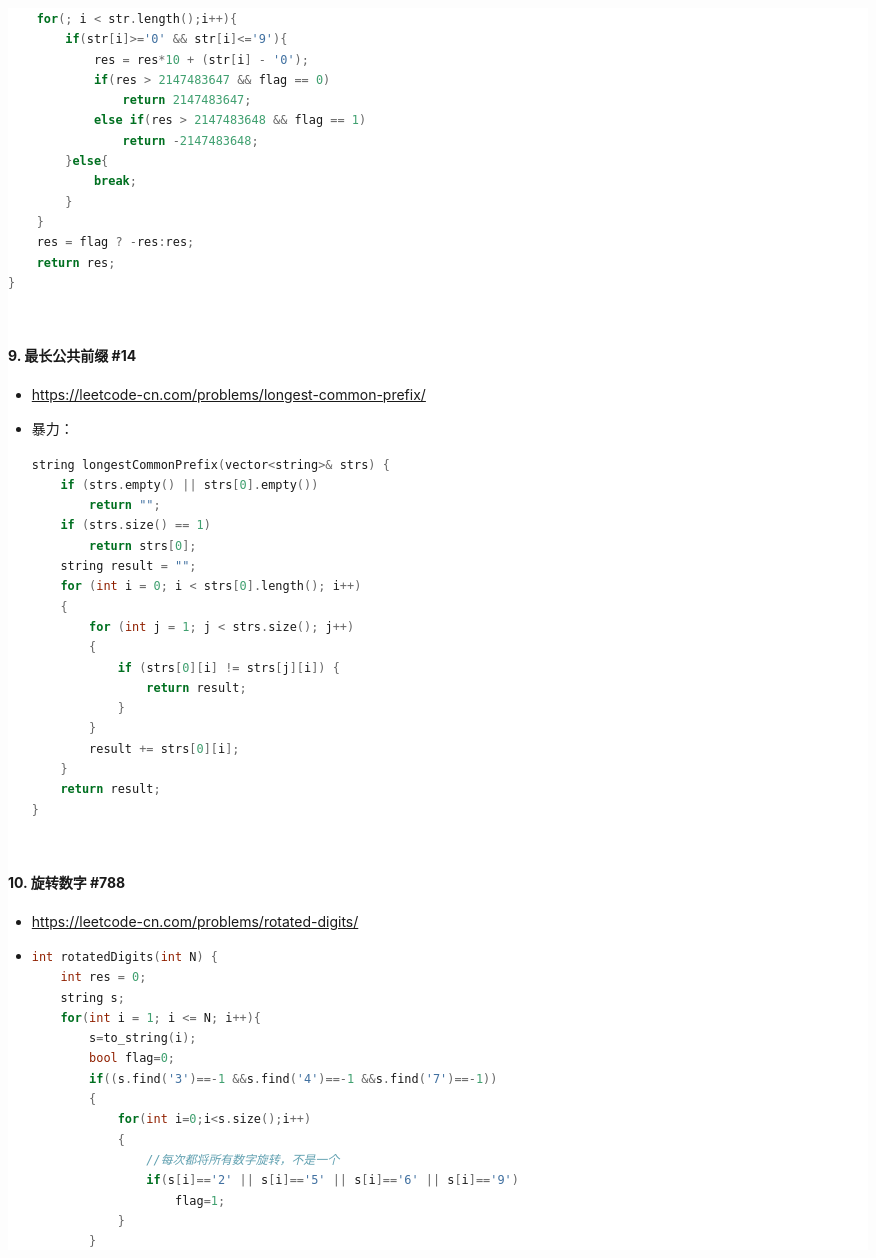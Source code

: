   ```c++
      for(; i < str.length();i++){
          if(str[i]>='0' && str[i]<='9'){
              res = res*10 + (str[i] - '0'); 
              if(res > 2147483647 && flag == 0)
                  return 2147483647;
              else if(res > 2147483648 && flag == 1)
                  return -2147483648;
          }else{
              break;
          }
      }
      res = flag ? -res:res;
      return res;
  }
  ```

&nbsp;

#### 9. 最长公共前缀 #14

- https://leetcode-cn.com/problems/longest-common-prefix/

- 暴力：

  ```c++
  string longestCommonPrefix(vector<string>& strs) {
      if (strs.empty() || strs[0].empty())
          return "";
      if (strs.size() == 1)
          return strs[0];
      string result = "";
      for (int i = 0; i < strs[0].length(); i++)
      {
          for (int j = 1; j < strs.size(); j++)
          {
              if (strs[0][i] != strs[j][i]) {
                  return result;
              }
          }
          result += strs[0][i];
      }
      return result;
  }
  ```

&nbsp;

#### 10. 旋转数字 #788

- https://leetcode-cn.com/problems/rotated-digits/

- ```c++
  int rotatedDigits(int N) {
      int res = 0;
      string s;
      for(int i = 1; i <= N; i++){
          s=to_string(i);
          bool flag=0;
          if((s.find('3')==-1 &&s.find('4')==-1 &&s.find('7')==-1))
          {
              for(int i=0;i<s.size();i++)
              {
                  //每次都将所有数字旋转，不是一个
                  if(s[i]=='2' || s[i]=='5' || s[i]=='6' || s[i]=='9')
                      flag=1;
              }
          }